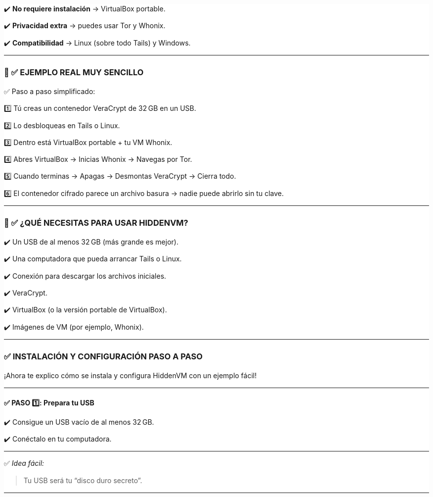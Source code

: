 ✔️ **No requiere instalación** → VirtualBox portable.

✔️ **Privacidad extra** → puedes usar Tor y Whonix.

✔️ **Compatibilidad** → Linux (sobre todo Tails) y Windows.

---

### 🏁 ✅ EJEMPLO REAL MUY SENCILLO

✅ Paso a paso simplificado:

1️⃣ Tú creas un contenedor VeraCrypt de 32 GB en un USB.

2️⃣ Lo desbloqueas en Tails o Linux.

3️⃣ Dentro está VirtualBox portable + tu VM Whonix.

4️⃣ Abres VirtualBox → Inicias Whonix → Navegas por Tor.

5️⃣ Cuando terminas → Apagas → Desmontas VeraCrypt → Cierra todo.

6️⃣ El contenedor cifrado parece un archivo basura → nadie puede abrirlo sin tu clave.

---

### 🧰 ✅ ¿QUÉ NECESITAS PARA USAR HIDDENVM?

✔️ Un USB de al menos 32 GB (más grande es mejor).

✔️ Una computadora que pueda arrancar Tails o Linux.

✔️ Conexión para descargar los archivos iniciales.

✔️ VeraCrypt.

✔️ VirtualBox (o la versión portable de VirtualBox).

✔️ Imágenes de VM (por ejemplo, Whonix).

---

### ✅ INSTALACIÓN Y CONFIGURACIÓN PASO A PASO

¡Ahora te explico cómo se instala y configura HiddenVM con un ejemplo fácil!

---

#### ✅ PASO 1️⃣: Prepara tu USB

✔️ Consigue un USB vacío de al menos 32 GB.

✔️ Conéctalo en tu computadora.

---

✅ _Idea fácil:_

> Tu USB será tu “disco duro secreto”.

---
